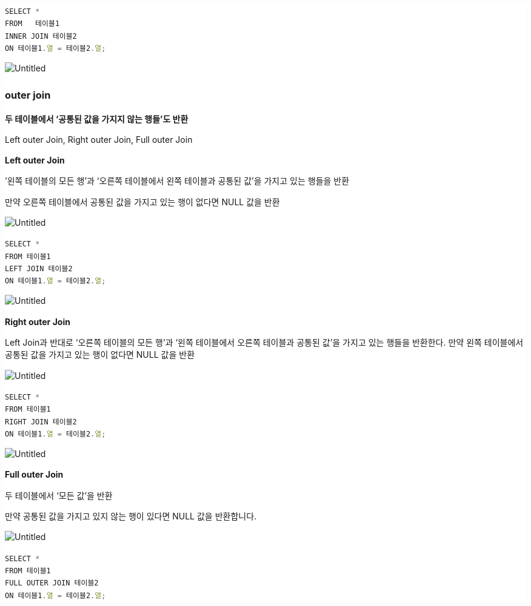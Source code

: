 ```jsx
SELECT *
FROM   테이블1
INNER JOIN 테이블2
ON 테이블1.열 = 테이블2.열;
```

![Untitled](DB%201%E1%84%8C%E1%85%AE%E1%84%8E%E1%85%A1%2075604ccc24b34c899a271dedcfff8425/Untitled%2019.png)

### outer join

**두 테이블에서 ‘공통된 값을 가지지 않는 행들’도 반환**

Left outer Join, Right outer Join, Full outer Join

**Left outer Join**

’왼쪽 테이블의 모든 행’과 ‘오른쪽 테이블에서 왼쪽 테이블과 공통된 값’을 가지고 있는 행들을 반환

만약 오른쪽 테이블에서 공통된 값을 가지고 있는 행이 없다면 NULL 값을 반환

![Untitled](DB%201%E1%84%8C%E1%85%AE%E1%84%8E%E1%85%A1%2075604ccc24b34c899a271dedcfff8425/Untitled%2020.png)

```jsx
SELECT *
FROM 테이블1
LEFT JOIN 테이블2
ON 테이블1.열 = 테이블2.열;
```

![Untitled](DB%201%E1%84%8C%E1%85%AE%E1%84%8E%E1%85%A1%2075604ccc24b34c899a271dedcfff8425/Untitled%2021.png)

**Right outer Join**

Left Join과 반대로 ‘오른쪽 테이블의 모든 행’과 ‘왼쪽 테이블에서 오른쪽 테이블과 공통된 값’을 가지고 있는 행들을 반환한다. 만약 왼쪽 테이블에서 공통된 값을 가지고 있는 행이 없다면 NULL 값을 반환

![Untitled](DB%201%E1%84%8C%E1%85%AE%E1%84%8E%E1%85%A1%2075604ccc24b34c899a271dedcfff8425/Untitled%2022.png)

```jsx
SELECT *
FROM 테이블1
RIGHT JOIN 테이블2
ON 테이블1.열 = 테이블2.열;
```

![Untitled](DB%201%E1%84%8C%E1%85%AE%E1%84%8E%E1%85%A1%2075604ccc24b34c899a271dedcfff8425/Untitled%2023.png)

**Full outer Join**

두 테이블에서 ‘모든 값’을 반환

만약 공통된 값을 가지고 있지 않는 행이 있다면 NULL 값을 반환합니다.

![Untitled](DB%201%E1%84%8C%E1%85%AE%E1%84%8E%E1%85%A1%2075604ccc24b34c899a271dedcfff8425/Untitled%2024.png)

```jsx
SELECT *
FROM 테이블1
FULL OUTER JOIN 테이블2
ON 테이블1.열 = 테이블2.열;
```
